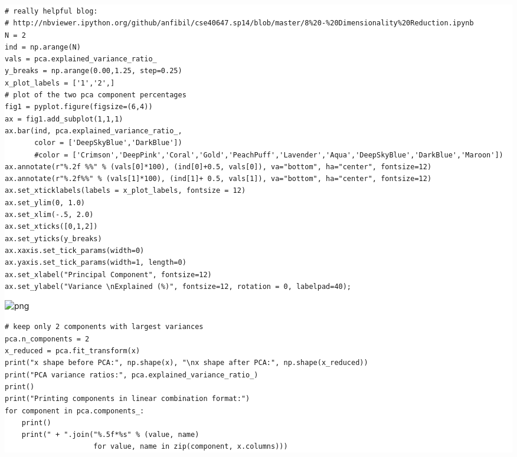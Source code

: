 

    # really helpful blog:
    # http://nbviewer.ipython.org/github/anfibil/cse40647.sp14/blob/master/8%20-%20Dimensionality%20Reduction.ipynb
    N = 2
    ind = np.arange(N)
    vals = pca.explained_variance_ratio_
    y_breaks = np.arange(0.00,1.25, step=0.25)
    x_plot_labels = ['1','2',]
    # plot of the two pca component percentages
    fig1 = pyplot.figure(figsize=(6,4))
    ax = fig1.add_subplot(1,1,1)
    ax.bar(ind, pca.explained_variance_ratio_,
           color = ['DeepSkyBlue','DarkBlue'])
           #color = ['Crimson','DeepPink','Coral','Gold','PeachPuff','Lavender','Aqua','DeepSkyBlue','DarkBlue','Maroon'])
    ax.annotate(r"%.2f %%" % (vals[0]*100), (ind[0]+0.5, vals[0]), va="bottom", ha="center", fontsize=12)
    ax.annotate(r"%.2f%%" % (vals[1]*100), (ind[1]+ 0.5, vals[1]), va="bottom", ha="center", fontsize=12)
    ax.set_xticklabels(labels = x_plot_labels, fontsize = 12)
    ax.set_ylim(0, 1.0)
    ax.set_xlim(-.5, 2.0)
    ax.set_xticks([0,1,2])
    ax.set_yticks(y_breaks)
    ax.xaxis.set_tick_params(width=0)
    ax.yaxis.set_tick_params(width=1, length=0)
    ax.set_xlabel("Principal Component", fontsize=12)
    ax.set_ylabel("Variance \nExplained (%)", fontsize=12, rotation = 0, labelpad=40);


![png](LogisticRegression-LowBirthWeight-final_files/LogisticRegression-LowBirthWeight-final_77_0.png)



    # keep only 2 components with largest variances
    pca.n_components = 2
    x_reduced = pca.fit_transform(x)
    print("x shape before PCA:", np.shape(x), "\nx shape after PCA:", np.shape(x_reduced))
    print("PCA variance ratios:", pca.explained_variance_ratio_)
    print()
    print("Printing components in linear combination format:")
    for component in pca.components_:
        print()
        print(" + ".join("%.5f*%s" % (value, name)
                         for value, name in zip(component, x.columns)))
